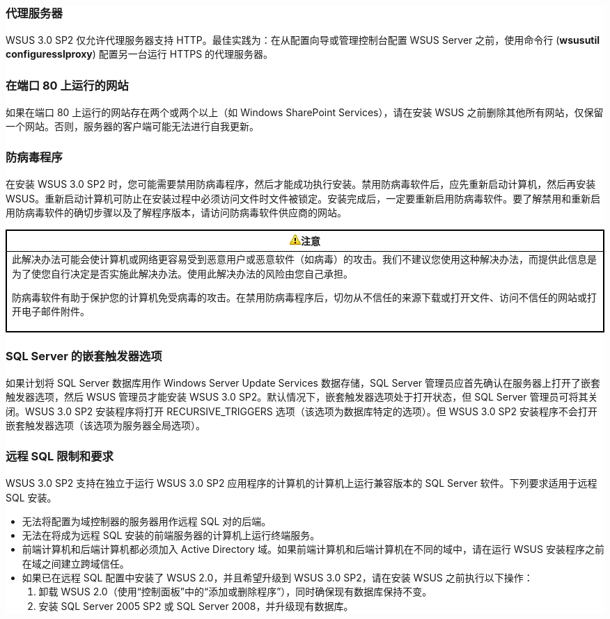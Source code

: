 ### 代理服务器

WSUS 3.0 SP2 仅允许代理服务器支持 HTTP。最佳实践为：在从配置向导或管理控制台配置 WSUS Server 之前，使用命令行 (**wsusutil configuresslproxy**) 配置另一台运行 HTTPS 的代理服务器。

### 在端口 80 上运行的网站

如果在端口 80 上运行的网站存在两个或两个以上（如 Windows SharePoint Services），请在安装 WSUS 之前删除其他所有网站，仅保留一个网站。否则，服务器的客户端可能无法进行自我更新。

### 防病毒程序

在安装 WSUS 3.0 SP2 时，您可能需要禁用防病毒程序，然后才能成功执行安装。禁用防病毒软件后，应先重新启动计算机，然后再安装 WSUS。重新启动计算机可防止在安装过程中必须访问文件时文件被锁定。安装完成后，一定要重新启用防病毒软件。要了解禁用和重新启用防病毒软件的确切步骤以及了解程序版本，请访问防病毒软件供应商的网站。

 
<table style="border:1px solid black;">
<colgroup>
<col width="100%" />
</colgroup>
<thead>
<tr class="header">
<th style="border:1px solid black;" ><img src="images/Dd939886.Caution(WS.10).gif" />注意</th>
</tr>
</thead>
<tbody>
<tr class="odd">
<td style="border:1px solid black;">此解决办法可能会使计算机或网络更容易受到恶意用户或恶意软件（如病毒）的攻击。我们不建议您使用这种解决办法，而提供此信息是为了使您自行决定是否实施此解决办法。使用此解决办法的风险由您自己承担。

防病毒软件有助于保护您的计算机免受病毒的攻击。在禁用防病毒程序后，切勿从不信任的来源下载或打开文件、访问不信任的网站或打开电子邮件附件。
</td>
</tr>
</tbody>
</table>
 

### SQL Server 的嵌套触发器选项

如果计划将 SQL Server 数据库用作 Windows Server Update Services 数据存储，SQL Server 管理员应首先确认在服务器上打开了嵌套触发器选项，然后 WSUS 管理员才能安装 WSUS 3.0 SP2。默认情况下，嵌套触发器选项处于打开状态，但 SQL Server 管理员可将其关闭。WSUS 3.0 SP2 安装程序将打开 RECURSIVE\_TRIGGERS 选项（该选项为数据库特定的选项）。但 WSUS 3.0 SP2 安装程序不会打开嵌套触发器选项（该选项为服务器全局选项）。

### 远程 SQL 限制和要求

WSUS 3.0 SP2 支持在独立于运行 WSUS 3.0 SP2 应用程序的计算机的计算机上运行兼容版本的 SQL Server 软件。下列要求适用于远程 SQL 安装。

-   无法将配置为域控制器的服务器用作远程 SQL 对的后端。
-   无法在将成为远程 SQL 安装的前端服务器的计算机上运行终端服务。
-   前端计算机和后端计算机都必须加入 Active Directory 域。如果前端计算机和后端计算机在不同的域中，请在运行 WSUS 安装程序之前在域之间建立跨域信任。
-   如果已在远程 SQL 配置中安装了 WSUS 2.0，并且希望升级到 WSUS 3.0 SP2，请在安装 WSUS 之前执行以下操作：
    1.  卸载 WSUS 2.0（使用“控制面板”中的“添加或删除程序”），同时确保现有数据库保持不变。
    2.  安装 SQL Server 2005 SP2 或 SQL Server 2008，并升级现有数据库。
